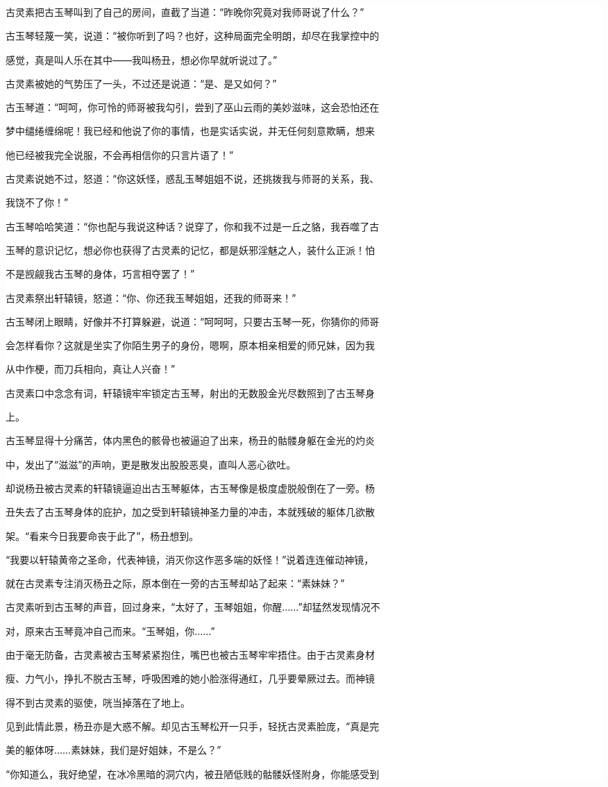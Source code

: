 古灵素把古玉琴叫到了自己的房间，直截了当道：“昨晚你究竟对我师哥说了什么？”

古玉琴轻蔑一笑，说道：“被你听到了吗？也好，这种局面完全明朗，却尽在我掌控中的

感觉，真是叫人乐在其中——我叫杨丑，想必你早就听说过了。”

古灵素被她的气势压了一头，不过还是说道：“是、是又如何？”

古玉琴道：“呵呵，你可怜的师哥被我勾引，尝到了巫山云雨的美妙滋味，这会恐怕还在

梦中缱绻缠绵呢！我已经和他说了你的事情，也是实话实说，并无任何刻意欺瞒，想来

他已经被我完全说服，不会再相信你的只言片语了！”

古灵素说她不过，怒道：“你这妖怪，惑乱玉琴姐姐不说，还挑拨我与师哥的关系，我、

我饶不了你！”

古玉琴哈哈笑道：“你也配与我说这种话？说穿了，你和我不过是一丘之貉，我吞噬了古

玉琴的意识记忆，想必你也获得了古灵素的记忆，都是妖邪淫魅之人，装什么正派！怕

不是觊觎我古玉琴的身体，巧言相夺罢了！”

古灵素祭出轩辕镜，怒道：“你、你还我玉琴姐姐，还我的师哥来！”

古玉琴闭上眼睛，好像并不打算躲避，说道：“呵呵呵，只要古玉琴一死，你猜你的师哥

会怎样看你？这就是坐实了你陌生男子的身份，嗯啊，原本相亲相爱的师兄妹，因为我

从中作梗，而刀兵相向，真让人兴奋！”

古灵素口中念念有词，轩辕镜牢牢锁定古玉琴，射出的无数股金光尽数照到了古玉琴身

上。

古玉琴显得十分痛苦，体内黑色的骸骨也被逼迫了出来，杨丑的骷髅身躯在金光的灼炎

中，发出了“滋滋”的声响，更是散发出股股恶臭，直叫人恶心欲吐。

却说杨丑被古灵素的轩辕镜逼迫出古玉琴躯体，古玉琴像是极度虚脱般倒在了一旁。杨

丑失去了古玉琴身体的庇护，加之受到轩辕镜神圣力量的冲击，本就残破的躯体几欲散

架。“看来今日我要命丧于此了”，杨丑想到。

“我要以轩辕黄帝之圣命，代表神镜，消灭你这作恶多端的妖怪！”说着连连催动神镜，

就在古灵素专注消灭杨丑之际，原本倒在一旁的古玉琴却站了起来：“素妹妹？”

古灵素听到古玉琴的声音，回过身来，“太好了，玉琴姐姐，你醒……”却猛然发现情况不

对，原来古玉琴竟冲自己而来。“玉琴姐，你……”

由于毫无防备，古灵素被古玉琴紧紧抱住，嘴巴也被古玉琴牢牢捂住。由于古灵素身材

瘦、力气小，挣扎不脱古玉琴，呼吸困难的她小脸涨得通红，几乎要晕厥过去。而神镜

得不到古灵素的驱使，咣当掉落在了地上。

见到此情此景，杨丑亦是大惑不解。却见古玉琴松开一只手，轻抚古灵素脸庞，“真是完

美的躯体呀……素妹妹，我们是好姐妹，不是么？”

“你知道么，我好绝望，在冰冷黑暗的洞穴内，被丑陋低贱的骷髅妖怪附身，你能感受到
